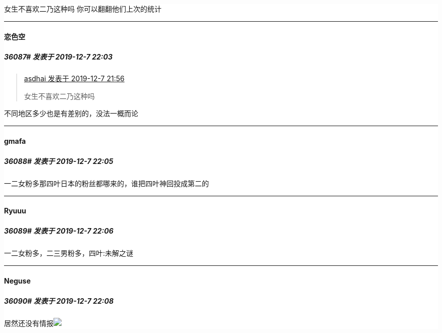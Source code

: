 女生不喜欢二乃这种吗</blockquote>
你可以翻翻他们上次的统计







*****

####  恋色空  
##### 36087#       发表于 2019-12-7 22:03



<blockquote><a href="httphttps://bbs.saraba1st.com/2b/forum.php?mod=redirect&amp;goto=findpost&amp;pid=45764371&amp;ptid=1831320" target="_blank">asdhai 发表于 2019-12-7 21:56</a>

女生不喜欢二乃这种吗</blockquote>
不同地区多少也是有差别的，没法一概而论







*****

####  gmafa  
##### 36088#       发表于 2019-12-7 22:05




一二女粉多那四叶日本的粉丝都哪来的，谁把四叶神回投成第二的







*****

####  Ryuuu  
##### 36089#       发表于 2019-12-7 22:06




一二女粉多，二三男粉多，四叶:未解之谜 







*****

####  Neguse  
##### 36090#       发表于 2019-12-7 22:08




居然还没有情报<img src="https://static.saraba1st.com/image/smiley/face2017/108.png" referrerpolicy="no-referrer">
